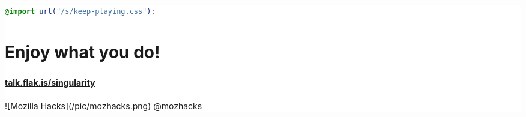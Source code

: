 ```css
@import url("/s/keep-playing.css");
```

# Enjoy what you do!

#### [talk.flak.is/singularity](http://talk.flak.is/singularity)

<span class=tweet>
![Mozilla Hacks](/pic/mozhacks.png)
@mozhacks
</span>
